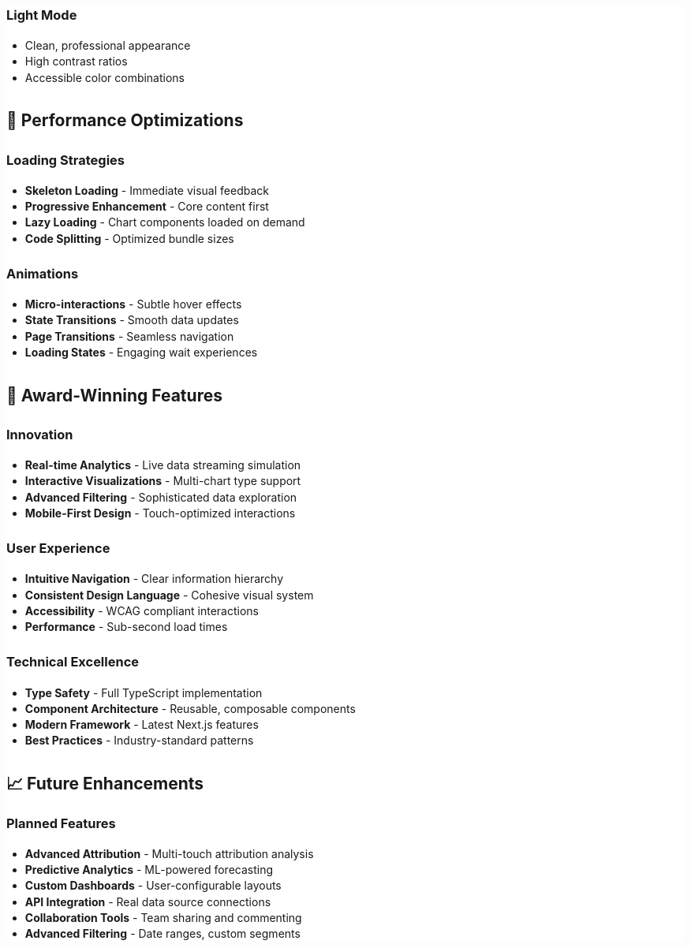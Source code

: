 ### Light Mode

- Clean, professional appearance
- High contrast ratios
- Accessible color combinations

## 🚀 Performance Optimizations

### Loading Strategies

- **Skeleton Loading** - Immediate visual feedback
- **Progressive Enhancement** - Core content first
- **Lazy Loading** - Chart components loaded on demand
- **Code Splitting** - Optimized bundle sizes

### Animations

- **Micro-interactions** - Subtle hover effects
- **State Transitions** - Smooth data updates
- **Page Transitions** - Seamless navigation
- **Loading States** - Engaging wait experiences

## 🎯 Award-Winning Features

### Innovation

- **Real-time Analytics** - Live data streaming simulation
- **Interactive Visualizations** - Multi-chart type support
- **Advanced Filtering** - Sophisticated data exploration
- **Mobile-First Design** - Touch-optimized interactions

### User Experience

- **Intuitive Navigation** - Clear information hierarchy
- **Consistent Design Language** - Cohesive visual system
- **Accessibility** - WCAG compliant interactions
- **Performance** - Sub-second load times

### Technical Excellence

- **Type Safety** - Full TypeScript implementation
- **Component Architecture** - Reusable, composable components
- **Modern Framework** - Latest Next.js features
- **Best Practices** - Industry-standard patterns

## 📈 Future Enhancements

### Planned Features

- **Advanced Attribution** - Multi-touch attribution analysis
- **Predictive Analytics** - ML-powered forecasting
- **Custom Dashboards** - User-configurable layouts
- **API Integration** - Real data source connections
- **Collaboration Tools** - Team sharing and commenting
- **Advanced Filtering** - Date ranges, custom segments

